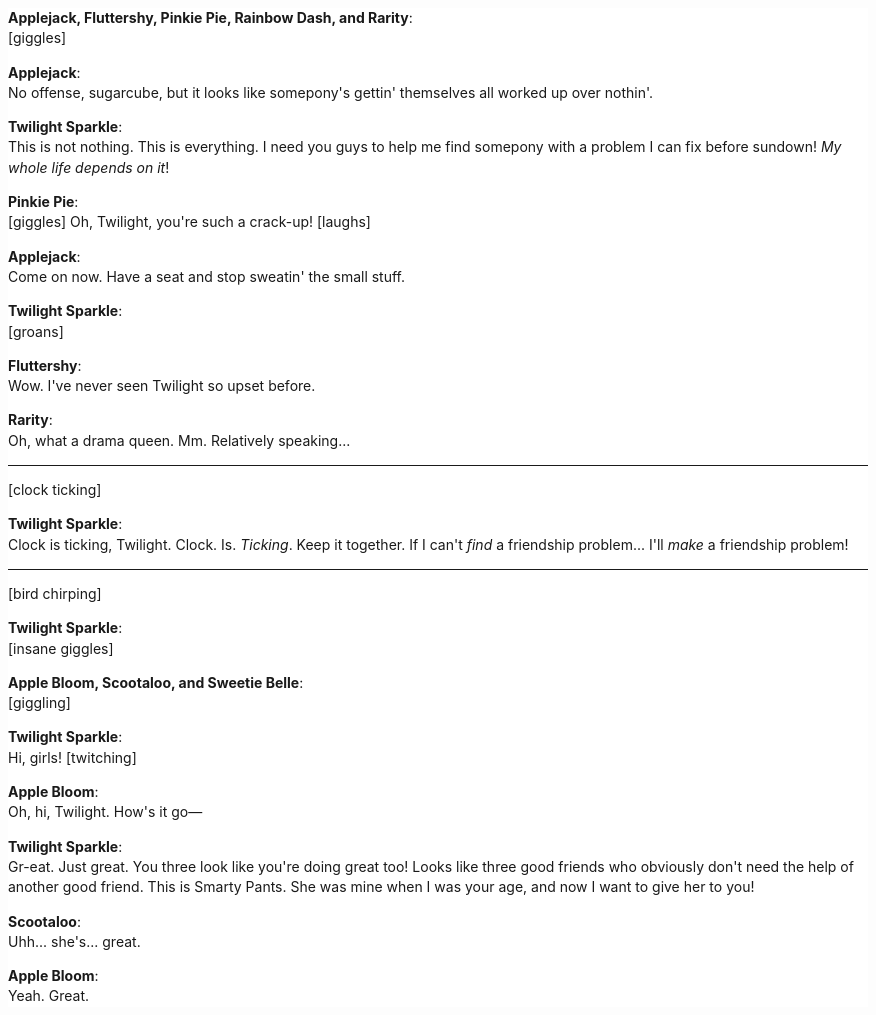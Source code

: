 **Applejack, Fluttershy, Pinkie Pie, Rainbow Dash, and Rarity**:  
[giggles]

**Applejack**:  
No offense, sugarcube, but it looks like somepony's gettin' themselves all worked up over nothin'.

**Twilight Sparkle**:  
This is not nothing. This is everything. I need you guys to help me find somepony with a problem I can fix before sundown! *My whole life depends on it*!

**Pinkie Pie**:  
[giggles] Oh, Twilight, you're such a crack-up! [laughs]

**Applejack**:  
Come on now. Have a seat and stop sweatin' the small stuff.

**Twilight Sparkle**:  
[groans]

**Fluttershy**:  
Wow. I've never seen Twilight so upset before.

**Rarity**:  
Oh, what a drama queen. Mm. Relatively speaking...

***

[clock ticking]

**Twilight Sparkle**:  
Clock is ticking, Twilight. Clock. Is. *Ticking*. Keep it together. If I can't *find* a friendship problem... I'll *make* a friendship problem!

***

[bird chirping]

**Twilight Sparkle**:  
[insane giggles]

**Apple Bloom, Scootaloo, and Sweetie Belle**:  
[giggling]

**Twilight Sparkle**:  
Hi, girls! [twitching]

**Apple Bloom**:  
Oh, hi, Twilight. How's it go—

**Twilight Sparkle**:  
Gr-eat. Just great. You three look like you're doing great too! Looks like three good friends who obviously don't need the help of another good friend. This is Smarty Pants. She was mine when I was your age, and now I want to give her to you!

**Scootaloo**:  
Uhh... she's... great.

**Apple Bloom**:  
Yeah. Great.
